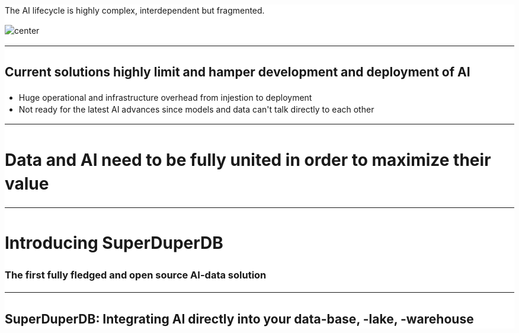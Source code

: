 The AI lifecycle is highly complex, interdependent but fragmented.

![center](images/workflow_logos.svg)

---

## Current solutions highly limit and hamper development and deployment of AI

- Huge operational and infrastructure overhead from injestion to deployment
- Not ready for the latest AI advances since models and data can't talk directly to each other

---

# Data and AI need to be fully united in order to maximize their value

---

# Introducing SuperDuperDB

### The first fully fledged and open source AI-data solution

---

## SuperDuperDB: Integrating AI directly into your data-base, -lake, -warehouse
